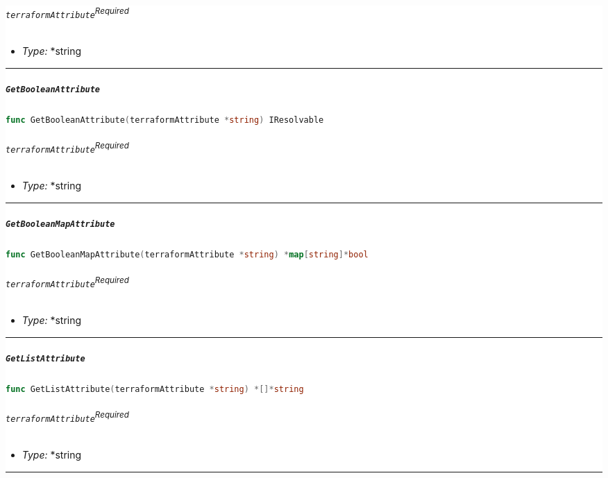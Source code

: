 ###### `terraformAttribute`<sup>Required</sup> <a name="terraformAttribute" id="@cdktf/provider-github.codespacesOrganizationSecret.CodespacesOrganizationSecret.getAnyMapAttribute.parameter.terraformAttribute"></a>

- *Type:* *string

---

##### `GetBooleanAttribute` <a name="GetBooleanAttribute" id="@cdktf/provider-github.codespacesOrganizationSecret.CodespacesOrganizationSecret.getBooleanAttribute"></a>

```go
func GetBooleanAttribute(terraformAttribute *string) IResolvable
```

###### `terraformAttribute`<sup>Required</sup> <a name="terraformAttribute" id="@cdktf/provider-github.codespacesOrganizationSecret.CodespacesOrganizationSecret.getBooleanAttribute.parameter.terraformAttribute"></a>

- *Type:* *string

---

##### `GetBooleanMapAttribute` <a name="GetBooleanMapAttribute" id="@cdktf/provider-github.codespacesOrganizationSecret.CodespacesOrganizationSecret.getBooleanMapAttribute"></a>

```go
func GetBooleanMapAttribute(terraformAttribute *string) *map[string]*bool
```

###### `terraformAttribute`<sup>Required</sup> <a name="terraformAttribute" id="@cdktf/provider-github.codespacesOrganizationSecret.CodespacesOrganizationSecret.getBooleanMapAttribute.parameter.terraformAttribute"></a>

- *Type:* *string

---

##### `GetListAttribute` <a name="GetListAttribute" id="@cdktf/provider-github.codespacesOrganizationSecret.CodespacesOrganizationSecret.getListAttribute"></a>

```go
func GetListAttribute(terraformAttribute *string) *[]*string
```

###### `terraformAttribute`<sup>Required</sup> <a name="terraformAttribute" id="@cdktf/provider-github.codespacesOrganizationSecret.CodespacesOrganizationSecret.getListAttribute.parameter.terraformAttribute"></a>

- *Type:* *string

---